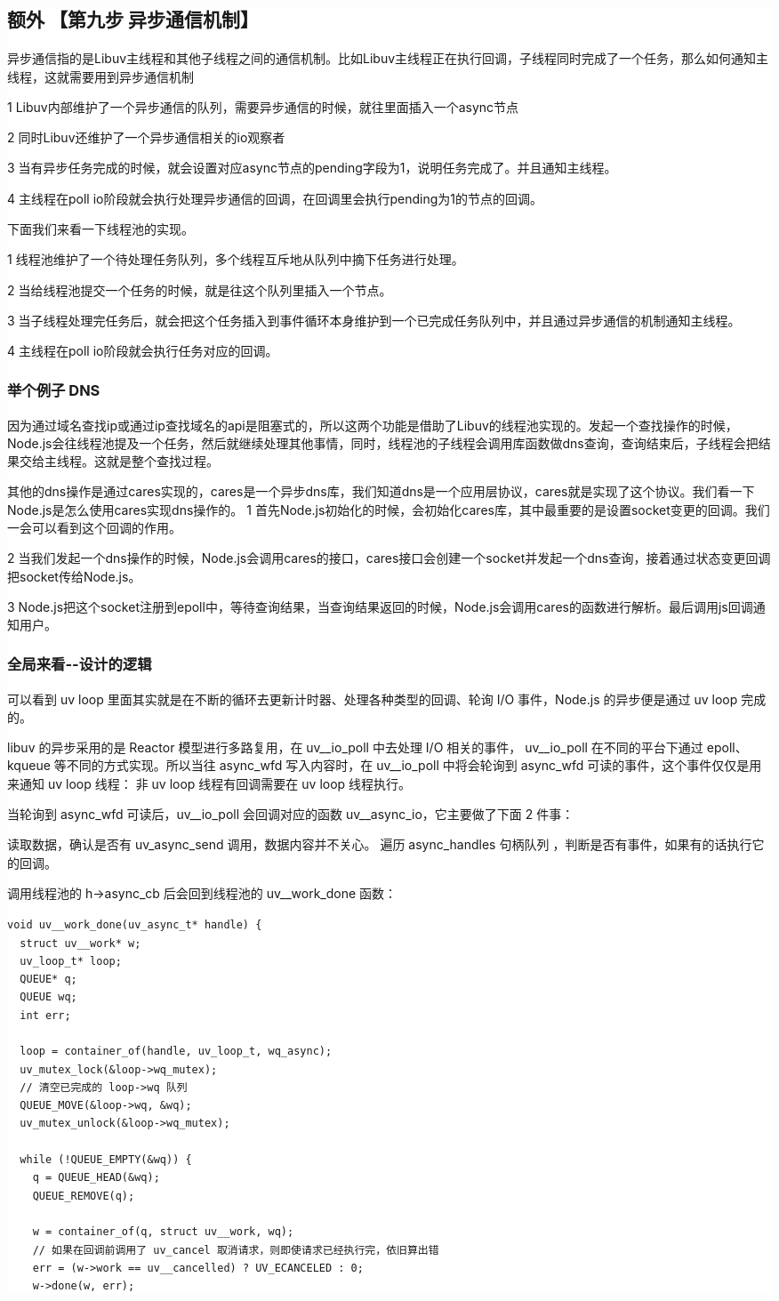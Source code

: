 
## 额外 【第九步 异步通信机制】
异步通信指的是Libuv主线程和其他子线程之间的通信机制。比如Libuv主线程正在执行回调，子线程同时完成了一个任务，那么如何通知主线程，这就需要用到异步通信机制

1 Libuv内部维护了一个异步通信的队列，需要异步通信的时候，就往里面插入一个async节点

2 同时Libuv还维护了一个异步通信相关的io观察者

3 当有异步任务完成的时候，就会设置对应async节点的pending字段为1，说明任务完成了。并且通知主线程。

4 主线程在poll io阶段就会执行处理异步通信的回调，在回调里会执行pending为1的节点的回调。

下面我们来看一下线程池的实现。

1 线程池维护了一个待处理任务队列，多个线程互斥地从队列中摘下任务进行处理。

2 当给线程池提交一个任务的时候，就是往这个队列里插入一个节点。

3 当子线程处理完任务后，就会把这个任务插入到事件循环本身维护到一个已完成任务队列中，并且通过异步通信的机制通知主线程。

4 主线程在poll io阶段就会执行任务对应的回调。



### 举个例子  DNS
因为通过域名查找ip或通过ip查找域名的api是阻塞式的，所以这两个功能是借助了Libuv的线程池实现的。发起一个查找操作的时候，Node.js会往线程池提及一个任务，然后就继续处理其他事情，同时，线程池的子线程会调用库函数做dns查询，查询结束后，子线程会把结果交给主线程。这就是整个查找过程。

其他的dns操作是通过cares实现的，cares是一个异步dns库，我们知道dns是一个应用层协议，cares就是实现了这个协议。我们看一下Node.js是怎么使用cares实现dns操作的。
1 首先Node.js初始化的时候，会初始化cares库，其中最重要的是设置socket变更的回调。我们一会可以看到这个回调的作用。

2 当我们发起一个dns操作的时候，Node.js会调用cares的接口，cares接口会创建一个socket并发起一个dns查询，接着通过状态变更回调把socket传给Node.js。

3 Node.js把这个socket注册到epoll中，等待查询结果，当查询结果返回的时候，Node.js会调用cares的函数进行解析。最后调用js回调通知用户。


### 全局来看--设计的逻辑
可以看到 uv loop 里面其实就是在不断的循环去更新计时器、处理各种类型的回调、轮询 I/O 事件，Node.js 的异步便是通过 uv loop 完成的。

libuv 的异步采用的是 Reactor 模型进行多路复用，在 uv__io_poll 中去处理 I/O 相关的事件， uv__io_poll 在不同的平台下通过 epoll、kqueue 等不同的方式实现。所以当往 async_wfd 写入内容时，在 uv__io_poll 中将会轮询到 async_wfd 可读的事件，这个事件仅仅是用来通知 uv loop 线程： 非 uv loop 线程有回调需要在 uv loop 线程执行。

当轮询到 async_wfd 可读后，uv__io_poll 会回调对应的函数 uv__async_io，它主要做了下面 2 件事：

读取数据，确认是否有 uv_async_send 调用，数据内容并不关心。
遍历 async_handles 句柄队列 ，判断是否有事件，如果有的话执行它的回调。


调用线程池的 h->async_cb 后会回到线程池的 uv__work_done 函数：
```
void uv__work_done(uv_async_t* handle) {
  struct uv__work* w;
  uv_loop_t* loop;
  QUEUE* q;
  QUEUE wq;
  int err;

  loop = container_of(handle, uv_loop_t, wq_async);
  uv_mutex_lock(&loop->wq_mutex);
  // 清空已完成的 loop->wq 队列
  QUEUE_MOVE(&loop->wq, &wq);
  uv_mutex_unlock(&loop->wq_mutex);

  while (!QUEUE_EMPTY(&wq)) {
    q = QUEUE_HEAD(&wq);
    QUEUE_REMOVE(q);

    w = container_of(q, struct uv__work, wq);
    // 如果在回调前调用了 uv_cancel 取消请求，则即使请求已经执行完，依旧算出错
    err = (w->work == uv__cancelled) ? UV_ECANCELED : 0;
    w->done(w, err);
```